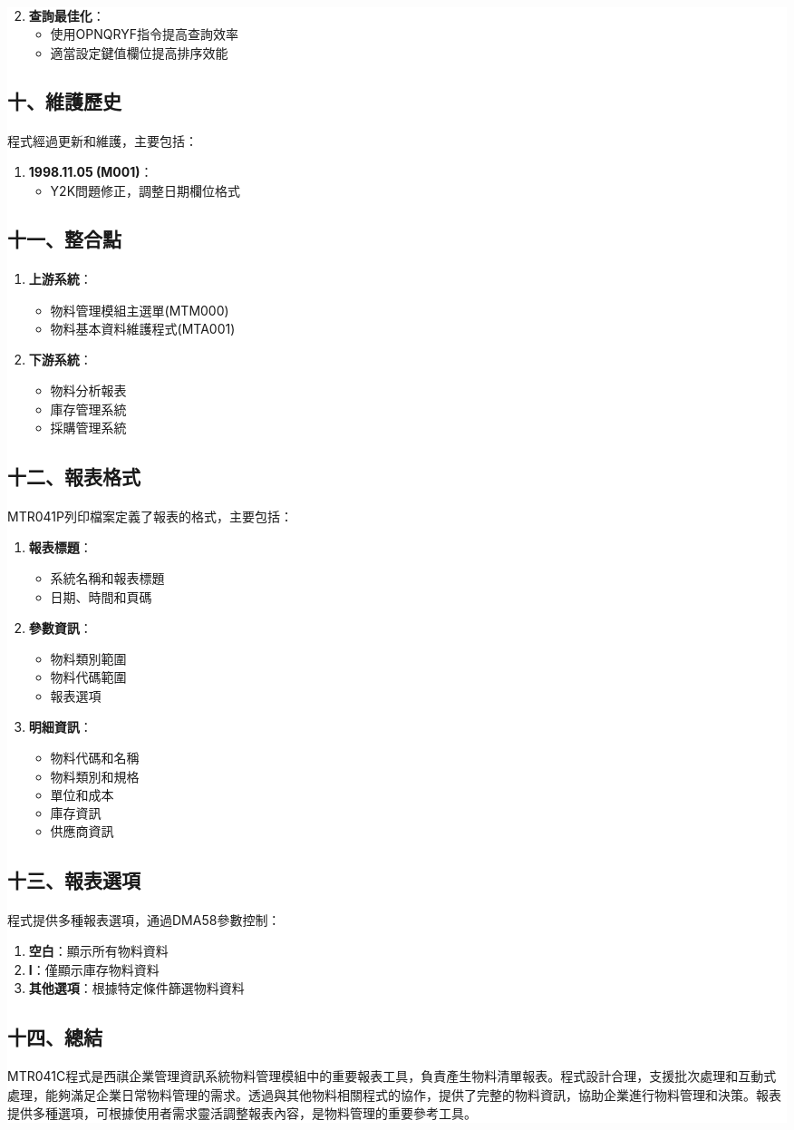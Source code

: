 2. **查詢最佳化**：
   - 使用OPNQRYF指令提高查詢效率
   - 適當設定鍵值欄位提高排序效能

## 十、維護歷史

程式經過更新和維護，主要包括：

1. **1998.11.05 (M001)**：
   - Y2K問題修正，調整日期欄位格式

## 十一、整合點

1. **上游系統**：
   - 物料管理模組主選單(MTM000)
   - 物料基本資料維護程式(MTA001)

2. **下游系統**：
   - 物料分析報表
   - 庫存管理系統
   - 採購管理系統

## 十二、報表格式

MTR041P列印檔案定義了報表的格式，主要包括：

1. **報表標題**：
   - 系統名稱和報表標題
   - 日期、時間和頁碼

2. **參數資訊**：
   - 物料類別範圍
   - 物料代碼範圍
   - 報表選項

3. **明細資訊**：
   - 物料代碼和名稱
   - 物料類別和規格
   - 單位和成本
   - 庫存資訊
   - 供應商資訊

## 十三、報表選項

程式提供多種報表選項，通過DMA58參數控制：

1. **空白**：顯示所有物料資料
2. **I**：僅顯示庫存物料資料
3. **其他選項**：根據特定條件篩選物料資料

## 十四、總結

MTR041C程式是西祺企業管理資訊系統物料管理模組中的重要報表工具，負責產生物料清單報表。程式設計合理，支援批次處理和互動式處理，能夠滿足企業日常物料管理的需求。透過與其他物料相關程式的協作，提供了完整的物料資訊，協助企業進行物料管理和決策。報表提供多種選項，可根據使用者需求靈活調整報表內容，是物料管理的重要參考工具。